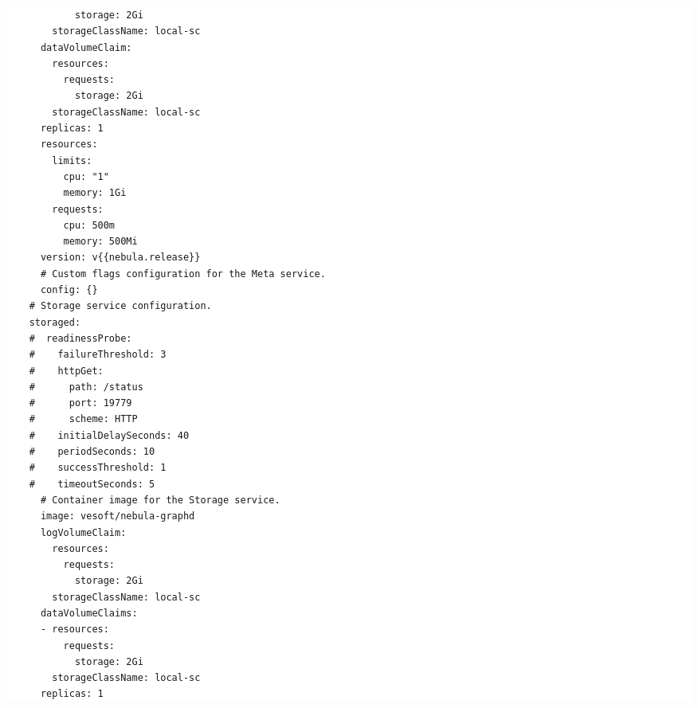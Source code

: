                 storage: 2Gi
            storageClassName: local-sc
          dataVolumeClaim:
            resources:
              requests:
                storage: 2Gi
            storageClassName: local-sc
          replicas: 1
          resources:
            limits:
              cpu: "1"
              memory: 1Gi
            requests:
              cpu: 500m
              memory: 500Mi
          version: v{{nebula.release}}
          # Custom flags configuration for the Meta service.
          config: {}          
        # Storage service configuration.
        storaged:
        #  readinessProbe:
        #    failureThreshold: 3
        #    httpGet:
        #      path: /status
        #      port: 19779
        #      scheme: HTTP
        #    initialDelaySeconds: 40
        #    periodSeconds: 10
        #    successThreshold: 1
        #    timeoutSeconds: 5
          # Container image for the Storage service.
          image: vesoft/nebula-graphd
          logVolumeClaim:
            resources:
              requests:
                storage: 2Gi
            storageClassName: local-sc
          dataVolumeClaims:
          - resources:
              requests:
                storage: 2Gi
            storageClassName: local-sc
          replicas: 1